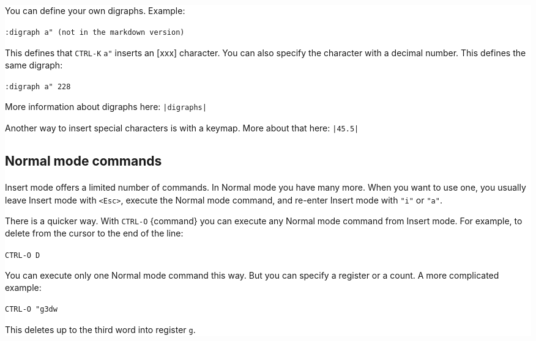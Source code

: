 You can define your own digraphs.  Example:

    :digraph a" (not in the markdown version)

This defines that `CTRL-K` `a"` inserts an [xxx] character.  You can also
specify the character with a decimal number.  This defines the same
digraph:

    :digraph a" 228

More information about digraphs here: `|digraphs|`

Another way to insert special characters is with a keymap.  More about
that here: `|45.5|`

Normal mode commands
--------------------

Insert mode offers a limited number of commands.  In Normal mode you
have many more.  When you want to use one, you usually leave Insert mode
with `<Esc>`, execute the Normal mode command, and re-enter Insert mode
with `"i"` or `"a"`.

There is a quicker way.  With `CTRL-O` {command} you can execute any
Normal mode command from Insert mode.  For example, to delete from the
cursor to the end of the line:

    CTRL-O D

You can execute only one Normal mode command this way.  But you can
specify a register or a count.  A more complicated example:

    CTRL-O "g3dw

This deletes up to the third word into register `g`.
